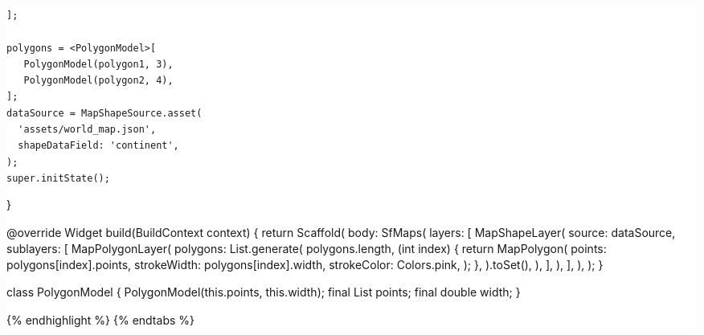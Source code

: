     ];

    polygons = <PolygonModel>[
       PolygonModel(polygon1, 3),
       PolygonModel(polygon2, 4),
    ];
    dataSource = MapShapeSource.asset(
      'assets/world_map.json',
      shapeDataField: 'continent',
    );
    super.initState();
}

@override
Widget build(BuildContext context) {
  return Scaffold(
    body: SfMaps(
      layers: [
        MapShapeLayer(
          source: dataSource,
          sublayers: [
            MapPolygonLayer(
              polygons: List<MapPolygon>.generate(
                polygons.length,
                (int index) {
                  return MapPolygon(
                    points: polygons[index].points,
                    strokeWidth: polygons[index].width,
                    strokeColor: Colors.pink,
                  );
                },
              ).toSet(),
            ),
          ],
        ),
      ],
    ),
  );
}

class PolygonModel {
  PolygonModel(this.points, this.width);
  final List<MapLatLng> points;
  final double width;
}

{% endhighlight %}
{% endtabs %}
